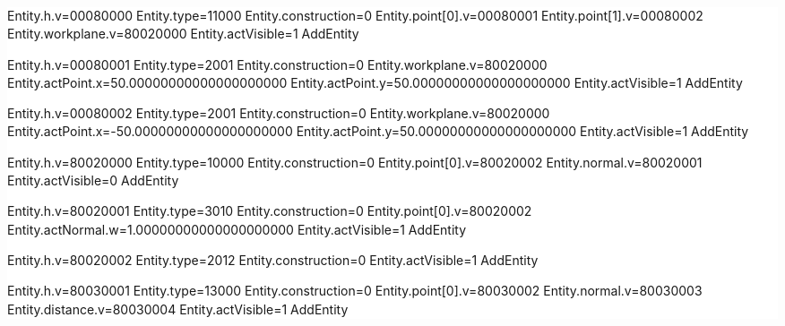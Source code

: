 Entity.h.v=00080000
Entity.type=11000
Entity.construction=0
Entity.point[0].v=00080001
Entity.point[1].v=00080002
Entity.workplane.v=80020000
Entity.actVisible=1
AddEntity

Entity.h.v=00080001
Entity.type=2001
Entity.construction=0
Entity.workplane.v=80020000
Entity.actPoint.x=50.00000000000000000000
Entity.actPoint.y=50.00000000000000000000
Entity.actVisible=1
AddEntity

Entity.h.v=00080002
Entity.type=2001
Entity.construction=0
Entity.workplane.v=80020000
Entity.actPoint.x=-50.00000000000000000000
Entity.actPoint.y=50.00000000000000000000
Entity.actVisible=1
AddEntity

Entity.h.v=80020000
Entity.type=10000
Entity.construction=0
Entity.point[0].v=80020002
Entity.normal.v=80020001
Entity.actVisible=0
AddEntity

Entity.h.v=80020001
Entity.type=3010
Entity.construction=0
Entity.point[0].v=80020002
Entity.actNormal.w=1.00000000000000000000
Entity.actVisible=1
AddEntity

Entity.h.v=80020002
Entity.type=2012
Entity.construction=0
Entity.actVisible=1
AddEntity

Entity.h.v=80030001
Entity.type=13000
Entity.construction=0
Entity.point[0].v=80030002
Entity.normal.v=80030003
Entity.distance.v=80030004
Entity.actVisible=1
AddEntity
